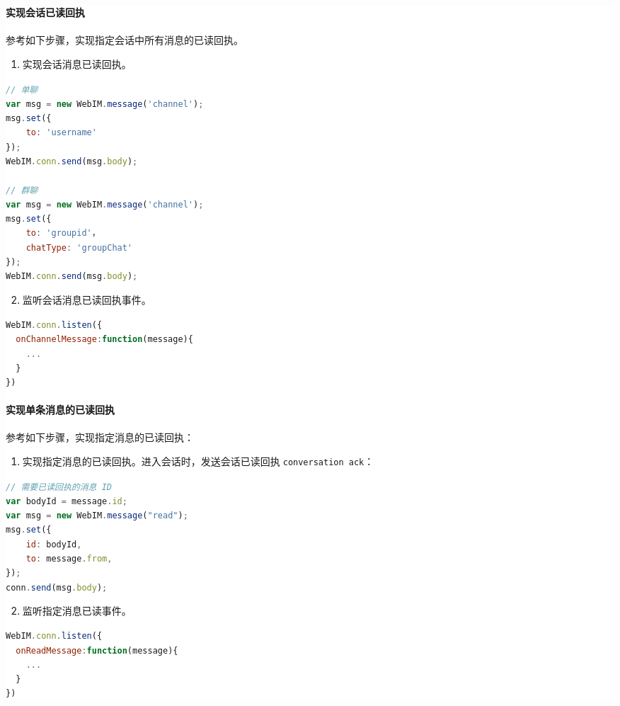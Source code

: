 #### 实现会话已读回执

参考如下步骤，实现指定会话中所有消息的已读回执。

1. 实现会话消息已读回执。

```js
// 单聊
var msg = new WebIM.message('channel');
msg.set({
    to: 'username'
});
WebIM.conn.send(msg.body);

// 群聊
var msg = new WebIM.message('channel');
msg.set({
    to: 'groupid'，
    chatType: 'groupChat'
});
WebIM.conn.send(msg.body);
```

2. 监听会话消息已读回执事件。

```js
WebIM.conn.listen({
  onChannelMessage:function(message){
    ...
  }
})
```

#### 实现单条消息的已读回执

参考如下步骤，实现指定消息的已读回执：

1. 实现指定消息的已读回执。进入会话时，发送会话已读回执 `conversation ack`：

```js
// 需要已读回执的消息 ID
var bodyId = message.id;
var msg = new WebIM.message("read");
msg.set({
    id: bodyId,
    to: message.from,
});
conn.send(msg.body);
```

2. 监听指定消息已读事件。

```js
WebIM.conn.listen({
  onReadMessage:function(message){
    ...
  }
})
```
